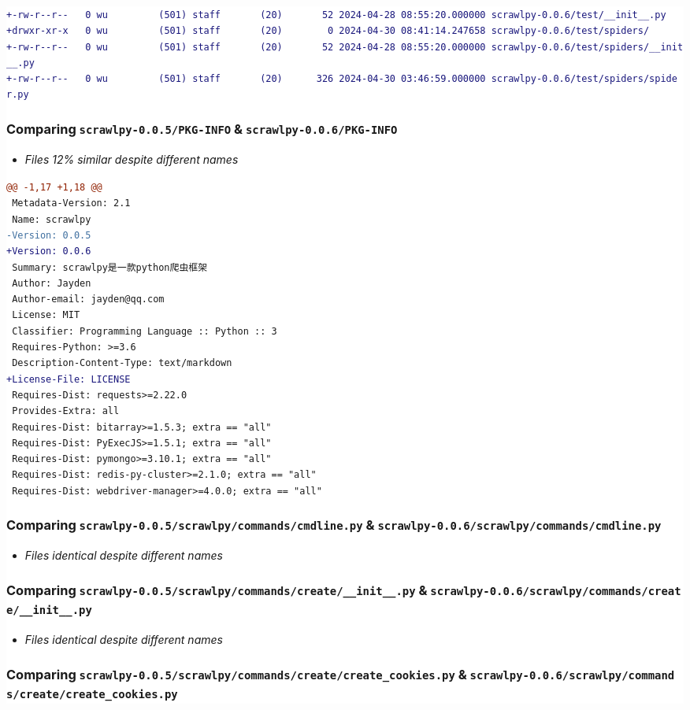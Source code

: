 ```diff
+-rw-r--r--   0 wu         (501) staff       (20)       52 2024-04-28 08:55:20.000000 scrawlpy-0.0.6/test/__init__.py
+drwxr-xr-x   0 wu         (501) staff       (20)        0 2024-04-30 08:41:14.247658 scrawlpy-0.0.6/test/spiders/
+-rw-r--r--   0 wu         (501) staff       (20)       52 2024-04-28 08:55:20.000000 scrawlpy-0.0.6/test/spiders/__init__.py
+-rw-r--r--   0 wu         (501) staff       (20)      326 2024-04-30 03:46:59.000000 scrawlpy-0.0.6/test/spiders/spider.py
```

### Comparing `scrawlpy-0.0.5/PKG-INFO` & `scrawlpy-0.0.6/PKG-INFO`

 * *Files 12% similar despite different names*

```diff
@@ -1,17 +1,18 @@
 Metadata-Version: 2.1
 Name: scrawlpy
-Version: 0.0.5
+Version: 0.0.6
 Summary: scrawlpy是一款python爬虫框架
 Author: Jayden
 Author-email: jayden@qq.com
 License: MIT
 Classifier: Programming Language :: Python :: 3
 Requires-Python: >=3.6
 Description-Content-Type: text/markdown
+License-File: LICENSE
 Requires-Dist: requests>=2.22.0
 Provides-Extra: all
 Requires-Dist: bitarray>=1.5.3; extra == "all"
 Requires-Dist: PyExecJS>=1.5.1; extra == "all"
 Requires-Dist: pymongo>=3.10.1; extra == "all"
 Requires-Dist: redis-py-cluster>=2.1.0; extra == "all"
 Requires-Dist: webdriver-manager>=4.0.0; extra == "all"
```

### Comparing `scrawlpy-0.0.5/scrawlpy/commands/cmdline.py` & `scrawlpy-0.0.6/scrawlpy/commands/cmdline.py`

 * *Files identical despite different names*

### Comparing `scrawlpy-0.0.5/scrawlpy/commands/create/__init__.py` & `scrawlpy-0.0.6/scrawlpy/commands/create/__init__.py`

 * *Files identical despite different names*

### Comparing `scrawlpy-0.0.5/scrawlpy/commands/create/create_cookies.py` & `scrawlpy-0.0.6/scrawlpy/commands/create/create_cookies.py`

